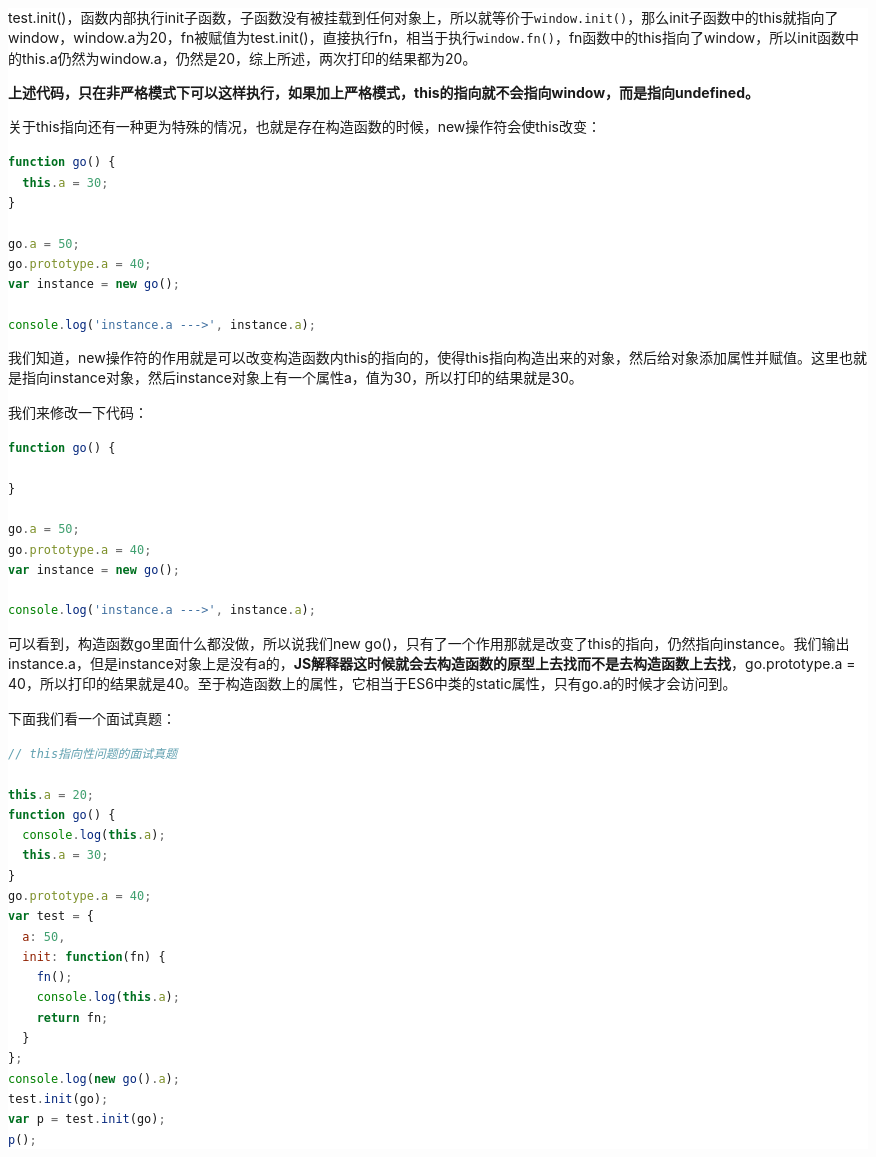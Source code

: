 test.init()，函数内部执行init子函数，子函数没有被挂载到任何对象上，所以就等价于`window.init()`，那么init子函数中的this就指向了window，window.a为20，fn被赋值为test.init()，直接执行fn，相当于执行`window.fn()`，fn函数中的this指向了window，所以init函数中的this.a仍然为window.a，仍然是20，综上所述，两次打印的结果都为20。

**上述代码，只在非严格模式下可以这样执行，如果加上严格模式，this的指向就不会指向window，而是指向undefined。**

关于this指向还有一种更为特殊的情况，也就是存在构造函数的时候，new操作符会使this改变：

```javascript
function go() {
  this.a = 30;
}

go.a = 50;
go.prototype.a = 40;
var instance = new go();

console.log('instance.a --->', instance.a);
```

我们知道，new操作符的作用就是可以改变构造函数内this的指向的，使得this指向构造出来的对象，然后给对象添加属性并赋值。这里也就是指向instance对象，然后instance对象上有一个属性a，值为30，所以打印的结果就是30。

我们来修改一下代码：

```javascript
function go() {
  
}

go.a = 50;
go.prototype.a = 40;
var instance = new go();

console.log('instance.a --->', instance.a);
```

可以看到，构造函数go里面什么都没做，所以说我们new go()，只有了一个作用那就是改变了this的指向，仍然指向instance。我们输出instance.a，但是instance对象上是没有a的，**JS解释器这时候就会去构造函数的原型上去找而不是去构造函数上去找**，go.prototype.a = 40，所以打印的结果就是40。至于构造函数上的属性，它相当于ES6中类的static属性，只有go.a的时候才会访问到。

下面我们看一个面试真题：

```javascript
// this指向性问题的面试真题

this.a = 20;
function go() {
  console.log(this.a);
  this.a = 30;
}
go.prototype.a = 40;
var test = {
  a: 50,
  init: function(fn) {
    fn();
    console.log(this.a);
    return fn;
  }
};
console.log(new go().a);
test.init(go);
var p = test.init(go);
p();
```
